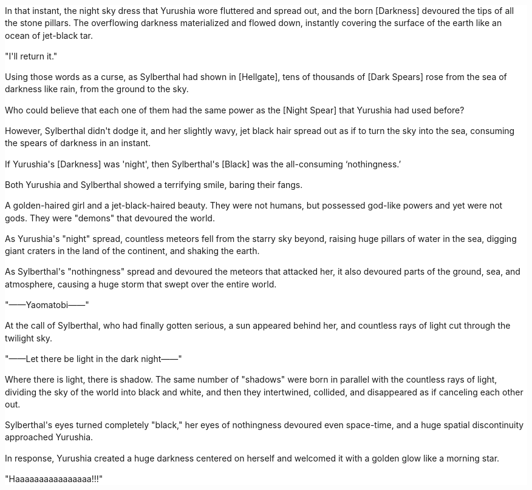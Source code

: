 In that instant, the night sky dress that Yurushia wore fluttered and
spread out, and the born \[Darkness\] devoured the tips of all the stone
pillars. The overflowing darkness materialized and flowed down,
instantly covering the surface of the earth like an ocean of jet-black
tar.

"I'll return it."

Using those words as a curse, as Sylberthal had shown in \[Hellgate\],
tens of thousands of \[Dark Spears\] rose from the sea of darkness like
rain, from the ground to the sky.

Who could believe that each one of them had the same power as the
\[Night Spear\] that Yurushia had used before?

However, Sylberthal didn't dodge it, and her slightly wavy, jet black
hair spread out as if to turn the sky into the sea, consuming the spears
of darkness in an instant.

If Yurushia's \[Darkness\] was 'night', then Sylberthal's \[Black\] was
the all-consuming ‘nothingness.’

Both Yurushia and Sylberthal showed a terrifying smile, baring their
fangs.

A golden-haired girl and a jet-black-haired beauty. They were not
humans, but possessed god-like powers and yet were not gods. They were
"demons" that devoured the world.

As Yurushia's "night" spread, countless meteors fell from the starry sky
beyond, raising huge pillars of water in the sea, digging giant craters
in the land of the continent, and shaking the earth.

As Sylberthal's "nothingness" spread and devoured the meteors that
attacked her, it also devoured parts of the ground, sea, and atmosphere,
causing a huge storm that swept over the entire world.

"——Yaomatobi——"

At the call of Sylberthal, who had finally gotten serious, a sun
appeared behind her, and countless rays of light cut through the
twilight sky.

"——Let there be light in the dark night——"

Where there is light, there is shadow. The same number of "shadows" were
born in parallel with the countless rays of light, dividing the sky of
the world into black and white, and then they intertwined, collided, and
disappeared as if canceling each other out.

Sylberthal's eyes turned completely "black," her eyes of nothingness
devoured even space-time, and a huge spatial discontinuity approached
Yurushia.

In response, Yurushia created a huge darkness centered on herself and
welcomed it with a golden glow like a morning star.

"Haaaaaaaaaaaaaaaa!!!"

